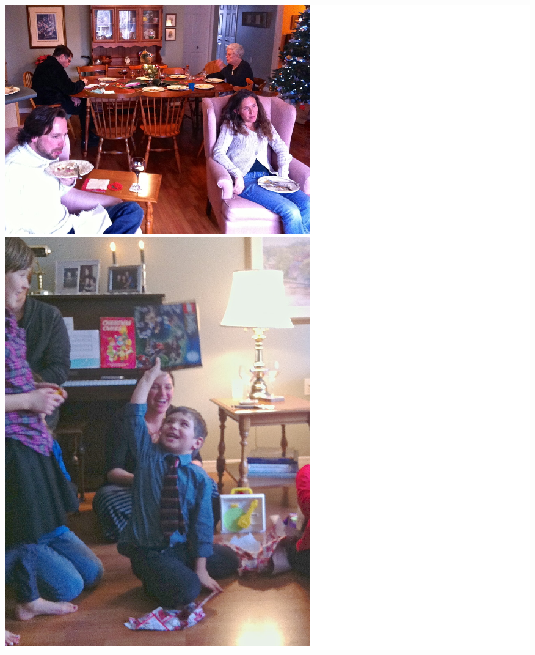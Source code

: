 <img alt="Img_2851" height="374" src="/wp-content/uploads/2013/01/img_2851-scaled-1000.jpg?w=300" width="500" /></a><a href="/wp-content/uploads/2013/01/img_2862-scaled-1000.jpg"><img alt="Img_2862" height="670" src="/wp-content/uploads/2013/01/img_2862-scaled-1000.jpg?w=223" width="500" />